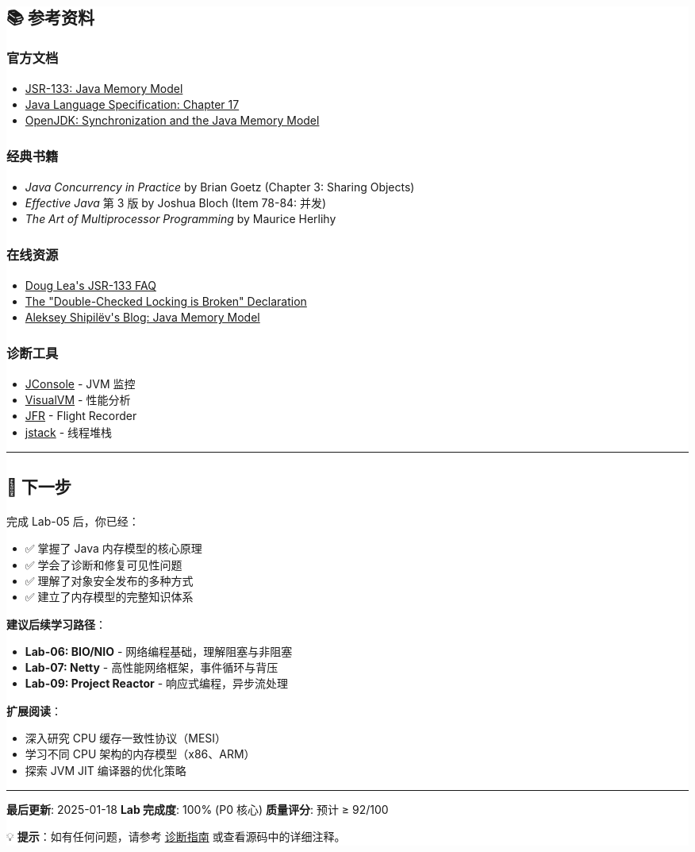 
## 📚 参考资料

### 官方文档
- [JSR-133: Java Memory Model](https://jcp.org/en/jsr/detail?id=133)
- [Java Language Specification: Chapter 17](https://docs.oracle.com/javase/specs/jls/se17/html/jls-17.html)
- [OpenJDK: Synchronization and the Java Memory Model](https://wiki.openjdk.org/display/HotSpot/Synchronization)

### 经典书籍
- *Java Concurrency in Practice* by Brian Goetz (Chapter 3: Sharing Objects)
- *Effective Java* 第 3 版 by Joshua Bloch (Item 78-84: 并发)
- *The Art of Multiprocessor Programming* by Maurice Herlihy

### 在线资源
- [Doug Lea's JSR-133 FAQ](http://www.cs.umd.edu/~pugh/java/memoryModel/jsr-133-faq.html)
- [The "Double-Checked Locking is Broken" Declaration](http://www.cs.umd.edu/~pugh/java/memoryModel/DoubleCheckedLocking.html)
- [Aleksey Shipilëv's Blog: Java Memory Model](https://shipilev.net/)

### 诊断工具
- [JConsole](https://docs.oracle.com/javase/8/docs/technotes/guides/management/jconsole.html) - JVM 监控
- [VisualVM](https://visualvm.github.io/) - 性能分析
- [JFR](https://docs.oracle.com/javacomponents/jmc-5-4/jfr-runtime-guide/about.htm) - Flight Recorder
- [jstack](https://docs.oracle.com/javase/8/docs/technotes/tools/unix/jstack.html) - 线程堆栈

---

## 🚀 下一步

完成 Lab-05 后，你已经：
- ✅ 掌握了 Java 内存模型的核心原理
- ✅ 学会了诊断和修复可见性问题
- ✅ 理解了对象安全发布的多种方式
- ✅ 建立了内存模型的完整知识体系

**建议后续学习路径**：
- **Lab-06: BIO/NIO** - 网络编程基础，理解阻塞与非阻塞
- **Lab-07: Netty** - 高性能网络框架，事件循环与背压
- **Lab-09: Project Reactor** - 响应式编程，异步流处理

**扩展阅读**：
- 深入研究 CPU 缓存一致性协议（MESI）
- 学习不同 CPU 架构的内存模型（x86、ARM）
- 探索 JVM JIT 编译器的优化策略

---

**最后更新**: 2025-01-18
**Lab 完成度**: 100% (P0 核心)
**质量评分**: 预计 ≥ 92/100

💡 **提示**：如有任何问题，请参考 [诊断指南](./DIAGNOSIS_GUIDE.md) 或查看源码中的详细注释。
